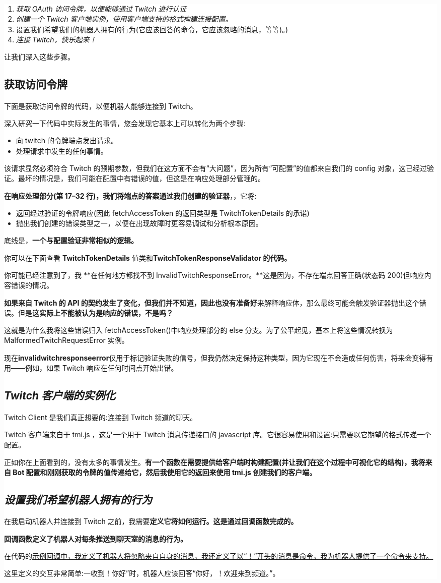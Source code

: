 1.  *获取 OAuth 访问令牌，以便能够通过 Twitch 进行认证*
2.  *创建一个 Twitch 客户端实例，使用客户端支持的格式构建连接配置。*
3.  设置我们希望我们的机器人拥有的行为(它应该回答的命令，它应该忽略的消息，等等)。)
4.  *连接 Twitch，快乐起来！*

让我们深入这些步骤。

## 获取访问令牌

下面是获取访问令牌的代码，以便机器人能够连接到 Twitch。

深入研究一下代码中实际发生的事情，您会发现它基本上可以转化为两个步骤:

*   向 twitch 的令牌端点发出请求。
*   处理请求中发生的任何事情。

该请求显然必须符合 Twitch 的预期参数，但我们在这方面不会有“大问题”，因为所有“可配置”的值都来自我们的 config 对象，这已经过验证。最坏的情况是，我们可能在配置中有错误的值，但这是在响应处理部分管理的。

**在响应处理部分(第 17–32 行)，我们将端点的答案通过我们创建的验证器**，，它将:

*   返回经过验证的令牌响应(因此 fetchAccessToken 的返回类型是 TwitchTokenDetails 的承诺)
*   抛出我们创建的错误类型之一，以便在出现故障时更容易调试和分析根本原因。

底线是，**一个与配置验证非常相似的逻辑。**

你可以在下面查看 **TwitchTokenDetails** 值类和**TwitchTokenResponseValidator 的代码。**

你可能已经注意到了，我 **在任何地方都找不到 InvalidTwitchResponseError。**这是因为，不存在端点回答正确(状态码 200)但响应内容错误的情况。

**如果来自 Twitch 的 API 的契约发生了变化，但我们并不知道，因此也没有准备好**来解释响应体，那么最终可能会触发验证器抛出这个错误。但是**这实际上不能被认为是响应的错误，不是吗？**

这就是为什么我将这些错误归入 fetchAccessToken()中响应处理部分的 else 分支。为了公平起见，基本上将这些情况转换为 MalformedTwitchRequestError 实例。

现在**invalidwitchresponseerror**仅用于标记验证失败的信号，但我仍然决定保持这种类型，因为它现在不会造成任何伤害，将来会变得有用——例如，如果 Twitch 响应在任何时间点开始出错。

## *Twitch 客户端的实例化*

Twitch Client 是我们真正想要的:连接到 Twitch 频道的聊天。

Twitch 客户端来自于 [tmi.js](https://github.com/tmijs/tmi.js) ，这是一个用于 Twitch 消息传递接口的 javascript 库。它很容易使用和设置:只需要以它期望的格式传递一个配置。

正如你在上面看到的，没有太多的事情发生。**有一个函数在需要提供给客户端时构建配置(并让我们在这个过程中可视化它的结构)，我将来自 Bot 配置和刚刚获取的令牌的值传递给它，然后我使用它的返回来使用 tmi.js 创建我们的客户端。**

## *设置我们希望机器人拥有的行为*

在我启动机器人并连接到 Twitch 之前，我需要**定义它将如何运行。这是通过回调函数完成的。**

**回调函数定义了机器人对每条推送到聊天室的消息的行为。**

在代码的[示例回调中，我定义了机器人将忽略来自自身的消息，我还定义了以“！”开头的消息是命令，我为机器人提供了一个命令来支持。](https://github.com/PedroEFLourenco/Twitch-Chat-Bot/blob/master/src/app/chatBot/chatbot.ts)

这里定义的交互非常简单:一收到！你好”时，机器人应该回答“你好，<username>！欢迎来到频道。”。</username>
